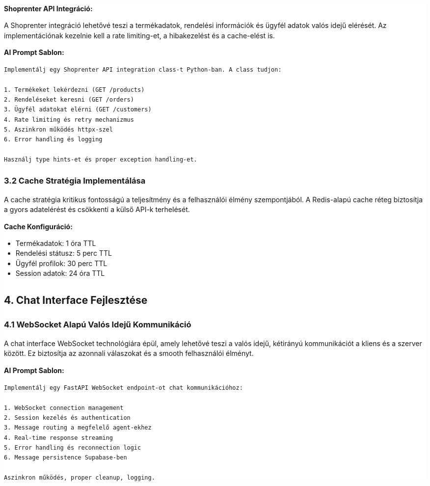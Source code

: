 **Shoprenter API Integráció:**

A Shoprenter integráció lehetővé teszi a termékadatok, rendelési információk és ügyfél adatok valós idejű elérését. Az implementációnak kezelnie kell a rate limiting-et, a hibakezelést és a cache-elést is.

**AI Prompt Sablon:**

```
Implementálj egy Shoprenter API integration class-t Python-ban. A class tudjon:

1. Termékeket lekérdezni (GET /products)
2. Rendeléseket keresni (GET /orders)
3. Ügyfél adatokat elérni (GET /customers)
4. Rate limiting és retry mechanizmus
5. Aszinkron működés httpx-szel
6. Error handling és logging

Használj type hints-et és proper exception handling-et.
```

### 3.2 Cache Stratégia Implementálása

A cache stratégia kritikus fontosságú a teljesítmény és a felhasználói élmény szempontjából. A Redis-alapú cache réteg biztosítja a gyors adatelérést és csökkenti a külső API-k terhelését.

**Cache Konfiguráció:**
- Termékadatok: 1 óra TTL
- Rendelési státusz: 5 perc TTL
- Ügyfél profilok: 30 perc TTL
- Session adatok: 24 óra TTL

## 4. Chat Interface Fejlesztése

### 4.1 WebSocket Alapú Valós Idejű Kommunikáció

A chat interface WebSocket technológiára épül, amely lehetővé teszi a valós idejű, kétirányú kommunikációt a kliens és a szerver között. Ez biztosítja az azonnali válaszokat és a smooth felhasználói élményt.

**AI Prompt Sablon:**

```
Implementálj egy FastAPI WebSocket endpoint-ot chat kommunikációhoz:

1. WebSocket connection management
2. Session kezelés és authentication
3. Message routing a megfelelő agent-ekhez
4. Real-time response streaming
5. Error handling és reconnection logic
6. Message persistence Supabase-ben

Aszinkron működés, proper cleanup, logging.
```
